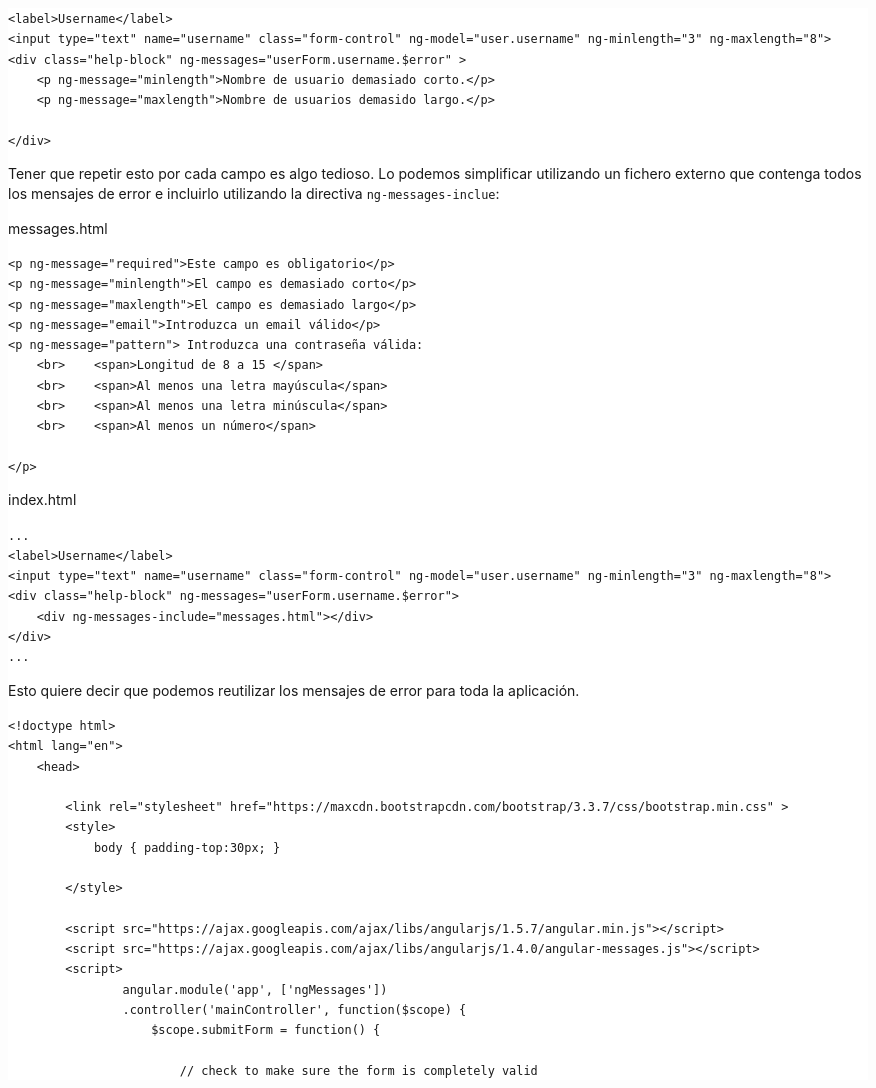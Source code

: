 ```
<label>Username</label>
<input type="text" name="username" class="form-control" ng-model="user.username" ng-minlength="3" ng-maxlength="8">
<div class="help-block" ng-messages="userForm.username.$error" >
    <p ng-message="minlength">Nombre de usuario demasiado corto.</p>
    <p ng-message="maxlength">Nombre de usuarios demasido largo.</p>

</div>
```

Tener que repetir esto por cada campo es algo tedioso. Lo podemos simplificar utilizando un fichero externo que contenga todos los mensajes de error e incluirlo utilizando la directiva `ng-messages-inclue`:

messages.html

```
<p ng-message="required">Este campo es obligatorio</p>
<p ng-message="minlength">El campo es demasiado corto</p>
<p ng-message="maxlength">El campo es demasiado largo</p>
<p ng-message="email">Introduzca un email válido</p>
<p ng-message="pattern"> Introduzca una contraseña válida:
	<br>	<span>Longitud de 8 a 15 </span>
	<br>	<span>Al menos una letra mayúscula</span>
	<br>	<span>Al menos una letra minúscula</span>
	<br>	<span>Al menos un número</span>
	
</p>
```

index.html

```
...
<label>Username</label>
<input type="text" name="username" class="form-control" ng-model="user.username" ng-minlength="3" ng-maxlength="8">
<div class="help-block" ng-messages="userForm.username.$error">
    <div ng-messages-include="messages.html"></div>
</div>
...
```

Esto quiere decir que podemos reutilizar los mensajes de error para toda la aplicación.

```
<!doctype html>
<html lang="en">
    <head>
       
        <link rel="stylesheet" href="https://maxcdn.bootstrapcdn.com/bootstrap/3.3.7/css/bootstrap.min.css" >
		<style>
			body { padding-top:30px; }
			
		</style>

        <script src="https://ajax.googleapis.com/ajax/libs/angularjs/1.5.7/angular.min.js"></script>
		<script src="https://ajax.googleapis.com/ajax/libs/angularjs/1.4.0/angular-messages.js"></script>
        <script>
                angular.module('app', ['ngMessages'])
				.controller('mainController', function($scope) {      
					$scope.submitForm = function() {

						// check to make sure the form is completely valid
```